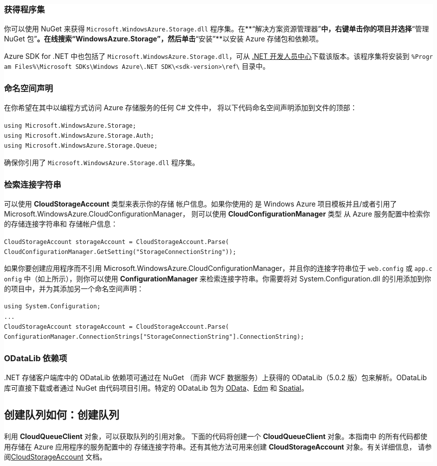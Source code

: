 ### 获得程序集

你可以使用 NuGet 来获得 `Microsoft.WindowsAzure.Storage.dll` 程序集。在**“解决方案资源管理器”**中，右键单击你的项目并选择**“管理 NuGet 包”**。在线搜索“WindowsAzure.Storage”，然后单击**“安装”**以安装 Azure 存储包和依赖项。

Azure SDK for .NET 中也包括了 `Microsoft.WindowsAzure.Storage.dll`，可从 [.NET 开发人员中心][]下载该版本。该程序集将安装到 `%Program Files%\Microsoft SDKs\Windows Azure\.NET SDK\<sdk-version>\ref\` 目录中。

### 命名空间声明

在你希望在其中以编程方式访问 Azure 存储服务的任何 C\# 文件中，
将以下代码命名空间声明添加到文件的顶部：

    using Microsoft.WindowsAzure.Storage;
    using Microsoft.WindowsAzure.Storage.Auth;
    using Microsoft.WindowsAzure.Storage.Queue;

确保你引用了 `Microsoft.WindowsAzure.Storage.dll` 程序集。

### 检索连接字符串

可以使用 **CloudStorageAccount** 类型来表示你的存储
帐户信息。如果你使用的
是 Windows Azure 项目模板并且/或者引用了
 Microsoft.WindowsAzure.CloudConfigurationManager，
则可以使用 **CloudConfigurationManager** 类型
从 Azure 服务配置中检索你的存储连接字符串和
存储帐户信息：

    CloudStorageAccount storageAccount = CloudStorageAccount.Parse(
    CloudConfigurationManager.GetSetting("StorageConnectionString"));

如果你要创建应用程序而不引用 Microsoft.WindowsAzure.CloudConfigurationManager，并且你的连接字符串位于 `web.config` 或 `app.config` 中（如上所示），则你可以使用 **ConfigurationManager** 来检索连接字符串。你需要将对 System.Configuration.dll 的引用添加到你的项目中，并为其添加另一个命名空间声明：

    using System.Configuration;
    ...
    CloudStorageAccount storageAccount = CloudStorageAccount.Parse(
    ConfigurationManager.ConnectionStrings["StorageConnectionString"].ConnectionString);

### ODataLib 依赖项

.NET 存储客户端库中的 ODataLib 依赖项可通过在 NuGet （而非 WCF 数据服务）上获得的 ODataLib（5.0.2 版）包来解析。ODataLib 库可直接下载或者通过 NuGet 由代码项目引用。特定的 ODataLib 包为 [OData][]、[Edm][] 和 [Spatial][]。

## 创建队列如何：创建队列

利用 **CloudQueueClient** 对象，可以获取队列的引用对象。
下面的代码将创建一个 **CloudQueueClient** 对象。本指南中
的所有代码都使用存储在 Azure 应用程序的服务配置中的
存储连接字符串。还有其他方法可用来创建
**CloudStorageAccount** 对象。有关详细信息，
请参阅[CloudStorageAccount][] 文档。


  [后续步骤]: #next-steps
  [什么是队列存储]: #what-is
  [概念]: #concepts
  [创建 Azure 存储帐户]: #create-account
  [设置 Azure 存储连接字符串]: #setup-connection-string
  [如何：使用 .NET 以编程方式访问队列]: #access
  [如何：创建队列]: #create-queue
  [如何：在队列中插入消息]: #insert-message
  [如何：查看下一条消息]: #peek-message
  [如何：更改已排队消息的内容]: #change-contents
  [如何：取消对下一条消息的排队]: #get-message
  [如何：使用其他方法取消对消息的排队]: #advanced-get
  [如何：获取队列长度]: #get-queue-length
  [如何：删除队列]: #delete-queue
  [howto-queue-storage]: ../includes/howto-queue-storage.md
  [create-storage-account]: ../includes/create-storage-account.md
  [Blob5]: ./media/storage-dotnet-how-to-use-queues-20/blob5.png
  [Blob6]: ./media/storage-dotnet-how-to-use-queues-20/blob6.png
  [Blob7]: ./media/storage-dotnet-how-to-use-queues-20/blob7.png
  [Blob8]: ./media/storage-dotnet-how-to-use-queues-20/blob8.png
  [Blob9]: ./media/storage-dotnet-how-to-use-queues-20/blob9.png
  [配置连接字符串]: http://msdn.microsoft.com/zh-cn/library/azure/ee758697.aspx
  [.NET 开发人员中心]: http://azure.microsoft.com/develop/net/
  [OData]: http://nuget.org/packages/Microsoft.Data.OData/5.0.2
  [Edm]: http://nuget.org/packages/Microsoft.Data.Edm/5.0.2
  [Spatial]: http://nuget.org/packages/System.Spatial/5.0.2
  [CloudStorageAccount]: http://msdn.microsoft.com/zh-cn/library/microsoft.windowsazure.cloudstorageaccount_methods.aspx
  [.NET 存储客户端库参考]: http://msdn.microsoft.com/zh-cn/library/azure/wa_storage_30_reference_home.aspx
  [REST API 参考]: http://msdn.microsoft.com/zh-cn/library/azure/dd179355
  [在 Azure 中存储和访问数据]: http://msdn.microsoft.com/zh-cn/library/azure/gg433040.aspx
  [表存储]: /develop/net/how-to-guides/table-services/
  [Blob 存储]: /develop/net/how-to-guides/blob-storage/
  [SQL数据库]: /develop/net/how-to-guides/sql-database/